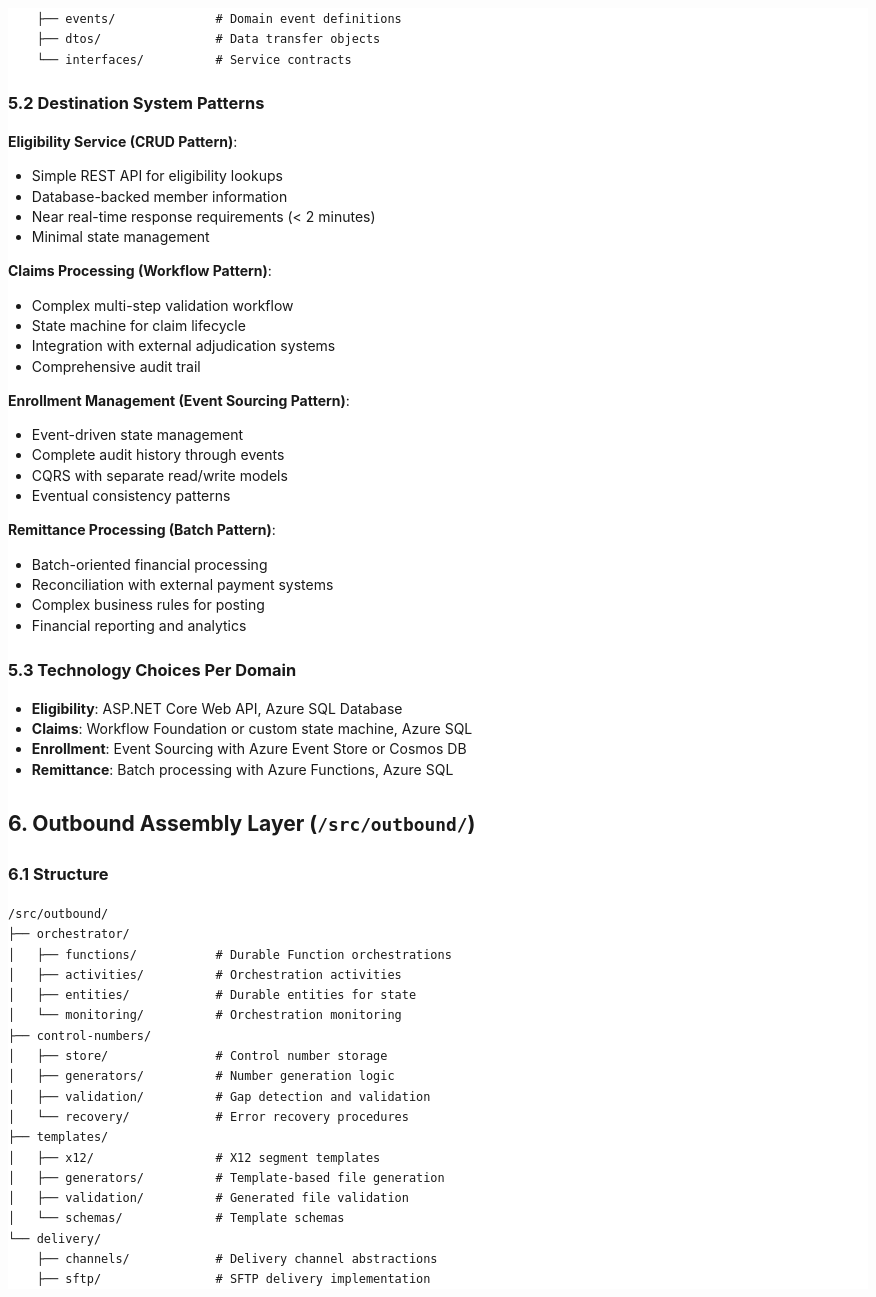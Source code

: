 ```text
    ├── events/              # Domain event definitions
    ├── dtos/                # Data transfer objects
    └── interfaces/          # Service contracts
```

### 5.2 Destination System Patterns

**Eligibility Service (CRUD Pattern)**:

- Simple REST API for eligibility lookups
- Database-backed member information
- Near real-time response requirements (< 2 minutes)
- Minimal state management

**Claims Processing (Workflow Pattern)**:

- Complex multi-step validation workflow
- State machine for claim lifecycle
- Integration with external adjudication systems
- Comprehensive audit trail

**Enrollment Management (Event Sourcing Pattern)**:

- Event-driven state management
- Complete audit history through events
- CQRS with separate read/write models
- Eventual consistency patterns

**Remittance Processing (Batch Pattern)**:

- Batch-oriented financial processing
- Reconciliation with external payment systems
- Complex business rules for posting
- Financial reporting and analytics

### 5.3 Technology Choices Per Domain

- **Eligibility**: ASP.NET Core Web API, Azure SQL Database
- **Claims**: Workflow Foundation or custom state machine, Azure SQL
- **Enrollment**: Event Sourcing with Azure Event Store or Cosmos DB
- **Remittance**: Batch processing with Azure Functions, Azure SQL

## 6. Outbound Assembly Layer (`/src/outbound/`)

### 6.1 Structure

```text
/src/outbound/
├── orchestrator/
│   ├── functions/           # Durable Function orchestrations
│   ├── activities/          # Orchestration activities
│   ├── entities/            # Durable entities for state
│   └── monitoring/          # Orchestration monitoring
├── control-numbers/
│   ├── store/               # Control number storage
│   ├── generators/          # Number generation logic
│   ├── validation/          # Gap detection and validation
│   └── recovery/            # Error recovery procedures
├── templates/
│   ├── x12/                 # X12 segment templates
│   ├── generators/          # Template-based file generation
│   ├── validation/          # Generated file validation
│   └── schemas/             # Template schemas
└── delivery/
    ├── channels/            # Delivery channel abstractions
    ├── sftp/                # SFTP delivery implementation
```